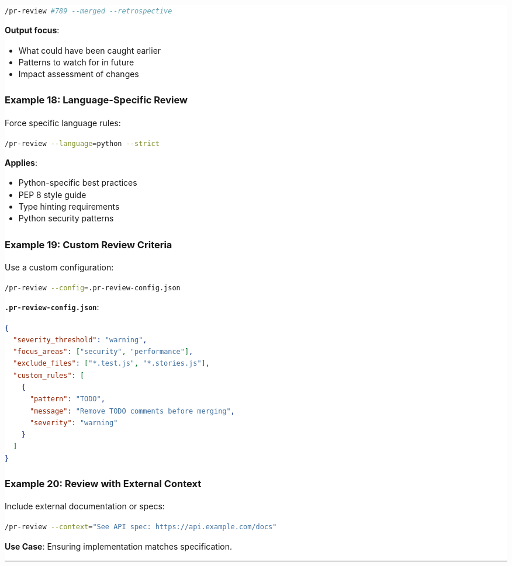```bash
/pr-review #789 --merged --retrospective
```

**Output focus**:
- What could have been caught earlier
- Patterns to watch for in future
- Impact assessment of changes

### Example 18: Language-Specific Review

Force specific language rules:

```bash
/pr-review --language=python --strict
```

**Applies**:
- Python-specific best practices
- PEP 8 style guide
- Type hinting requirements
- Python security patterns

### Example 19: Custom Review Criteria

Use a custom configuration:

```bash
/pr-review --config=.pr-review-config.json
```

**`.pr-review-config.json`**:
```json
{
  "severity_threshold": "warning",
  "focus_areas": ["security", "performance"],
  "exclude_files": ["*.test.js", "*.stories.js"],
  "custom_rules": [
    {
      "pattern": "TODO",
      "message": "Remove TODO comments before merging",
      "severity": "warning"
    }
  ]
}
```

### Example 20: Review with External Context

Include external documentation or specs:

```bash
/pr-review --context="See API spec: https://api.example.com/docs"
```

**Use Case**: Ensuring implementation matches specification.

---